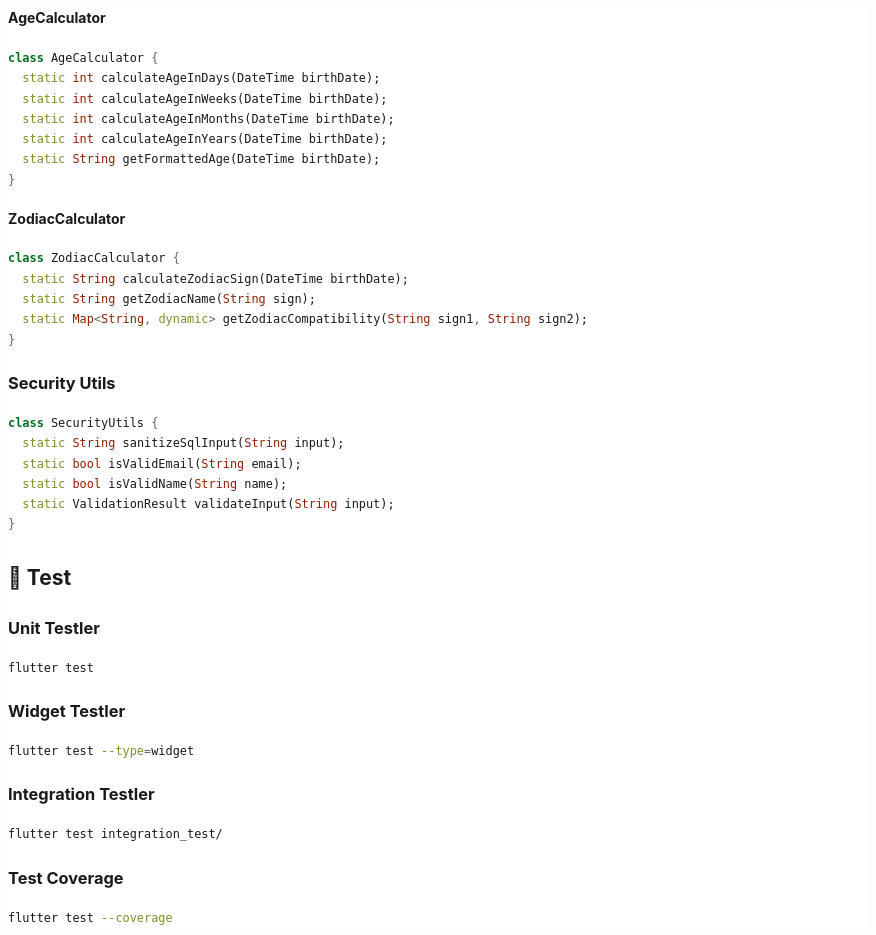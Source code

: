 #### AgeCalculator
```dart
class AgeCalculator {
  static int calculateAgeInDays(DateTime birthDate);
  static int calculateAgeInWeeks(DateTime birthDate);
  static int calculateAgeInMonths(DateTime birthDate);
  static int calculateAgeInYears(DateTime birthDate);
  static String getFormattedAge(DateTime birthDate);
}
```

#### ZodiacCalculator
```dart
class ZodiacCalculator {
  static String calculateZodiacSign(DateTime birthDate);
  static String getZodiacName(String sign);
  static Map<String, dynamic> getZodiacCompatibility(String sign1, String sign2);
}
```

### Security Utils
```dart
class SecurityUtils {
  static String sanitizeSqlInput(String input);
  static bool isValidEmail(String email);
  static bool isValidName(String name);
  static ValidationResult validateInput(String input);
}
```

## 🧪 Test

### Unit Testler
```bash
flutter test
```

### Widget Testler
```bash
flutter test --type=widget
```

### Integration Testler
```bash
flutter test integration_test/
```

### Test Coverage
```bash
flutter test --coverage
```
